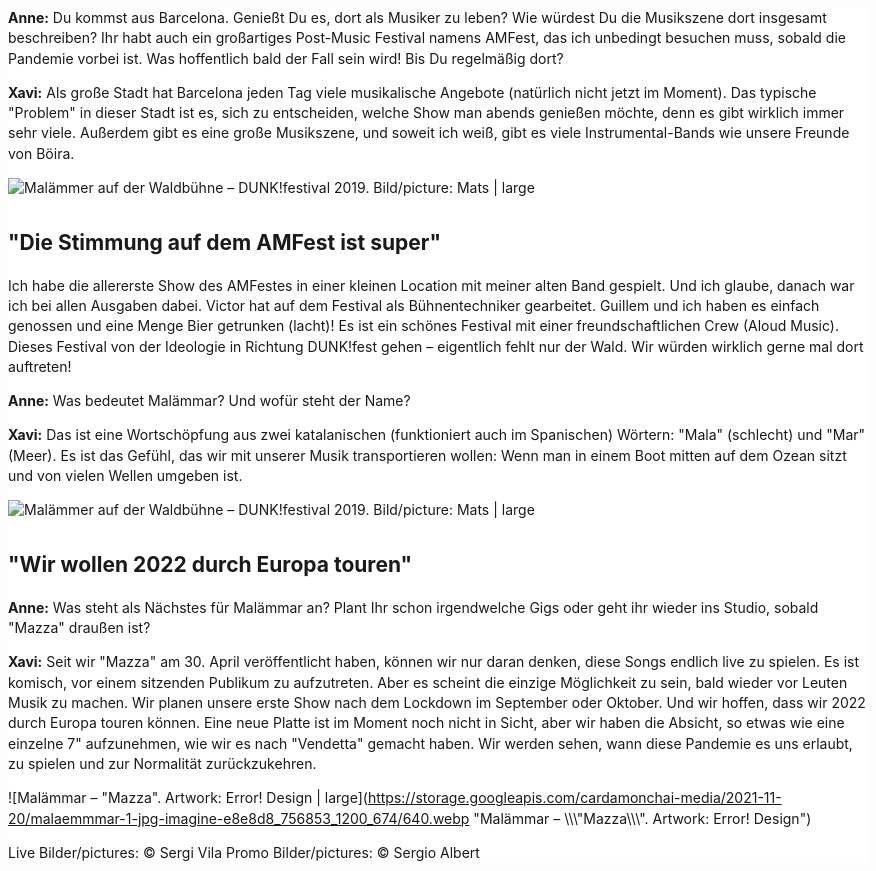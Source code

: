 **Anne:** Du kommst aus Barcelona. Genießt Du es, dort als Musiker zu leben? Wie würdest Du die Musikszene dort insgesamt beschreiben? Ihr habt auch ein großartiges Post-Music Festival namens AMFest, das ich unbedingt besuchen muss, sobald die Pandemie vorbei ist. Was hoffentlich bald der Fall sein wird! Bis Du regelmäßig dort?

**Xavi:** Als große Stadt hat Barcelona jeden Tag viele musikalische Angebote (natürlich nicht jetzt im Moment). Das typische "Problem" in dieser Stadt ist es, sich zu entscheiden, welche Show man abends genießen möchte, denn es gibt wirklich immer sehr viele. Außerdem gibt es eine große Musikszene, und soweit ich weiß, gibt es viele Instrumental-Bands wie unsere Freunde von Böira.

![Malämmer auf der Waldbühne – DUNK!festival 2019. Bild/picture: Mats | large](https://storage.googleapis.com/cardamonchai-media/2021-11-21/malaemmar-2-jpg-imagine-080808_2a2a2a_1024_768/640.webp 'Malämmer auf der Waldbühne – DUNK!festival 2019. Bild/picture: Mats')

## "Die Stimmung auf dem AMFest ist super"

Ich habe die allererste Show des AMFestes in einer kleinen Location mit meiner alten Band gespielt. Und ich glaube, danach war ich bei allen Ausgaben dabei. Victor hat auf dem Festival als Bühnentechniker gearbeitet. Guillem und ich haben es einfach genossen und eine Menge Bier getrunken (lacht)! Es ist ein schönes Festival mit einer freundschaftlichen Crew (Aloud Music). Dieses Festival von der Ideologie in Richtung DUNK!fest gehen – eigentlich fehlt nur der Wald. Wir würden wirklich gerne mal dort auftreten!

**Anne:** Was bedeutet Malämmar? Und wofür steht der Name?

**Xavi:** Das ist eine Wortschöpfung aus zwei katalanischen (funktioniert auch im Spanischen) Wörtern: "Mala" (schlecht) und "Mar" (Meer). Es ist das Gefühl, das wir mit unserer Musik transportieren wollen: Wenn man in einem Boot mitten auf dem Ozean sitzt und von vielen Wellen umgeben ist.

![Malämmer auf der Waldbühne – DUNK!festival 2019. Bild/picture: Mats | large](https://storage.googleapis.com/cardamonchai-media/2021-11-21/malaemmar-3-jpg-imagine-281818_472821_1024_768/640.webp 'Malämmer auf der Waldbühne – DUNK!festival 2019. Bild/picture: Mats')

## "Wir wollen 2022 durch Europa touren"

**Anne:** Was steht als Nächstes für Malämmar an? Plant Ihr schon irgendwelche Gigs oder geht ihr wieder ins Studio, sobald "Mazza" draußen ist?

**Xavi:** Seit wir "Mazza" am 30. April veröffentlicht haben, können wir nur daran denken, diese Songs endlich live zu spielen. Es ist komisch, vor einem sitzenden Publikum zu aufzutreten. Aber es scheint die einzige Möglichkeit zu sein, bald wieder vor Leuten Musik zu machen. Wir planen unsere erste Show nach dem Lockdown im September oder Oktober. Und wir hoffen, dass wir 2022 durch Europa touren können. Eine neue Platte ist im Moment noch nicht in Sicht, aber wir haben die Absicht, so etwas wie eine einzelne 7" aufzunehmen, wie wir es nach "Vendetta" gemacht haben. Wir werden sehen, wann diese Pandemie es uns erlaubt, zu spielen und zur Normalität zurückzukehren.

![Malämmar – "Mazza". Artwork: Error! Design | large](https://storage.googleapis.com/cardamonchai-media/2021-11-20/malaemmmar-1-jpg-imagine-e8e8d8_756853_1200_674/640.webp "Malämmar – \\\\\\"Mazza\\\\\\". Artwork: Error! Design")

Live Bilder/pictures: © Sergi Vila Promo Bilder/pictures: © Sergio Albert
